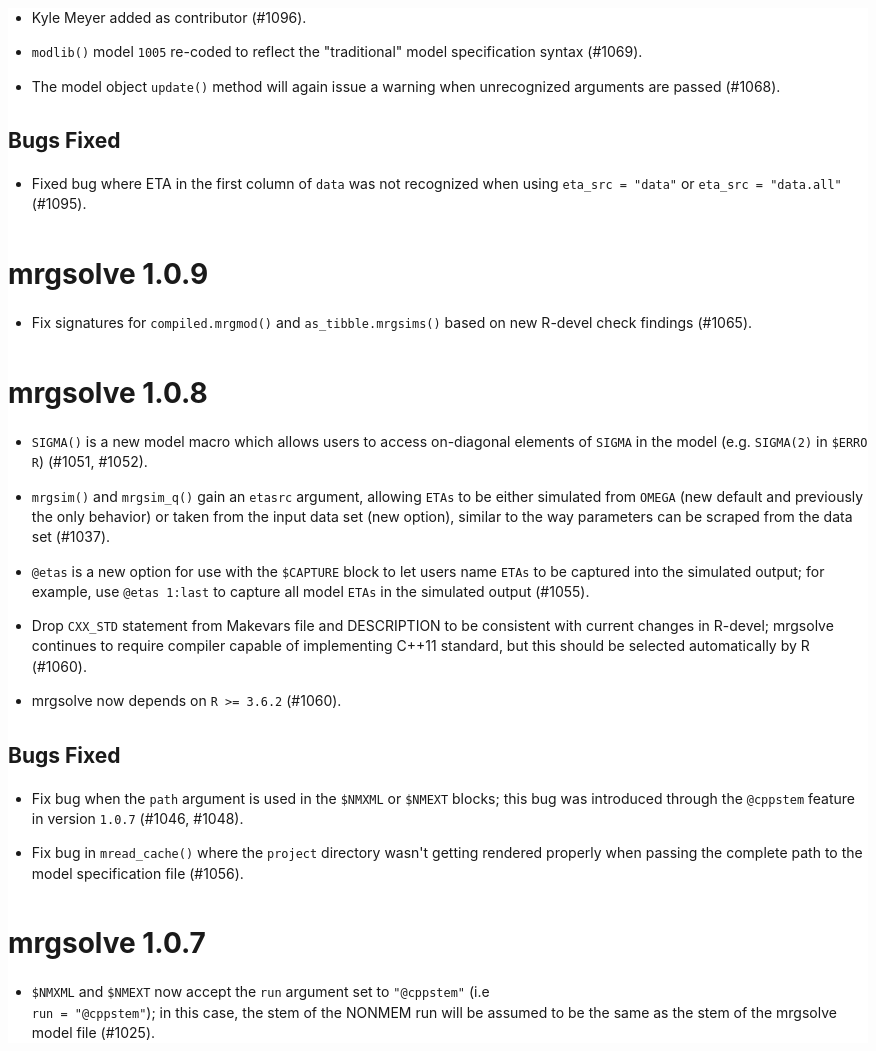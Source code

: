 - Kyle Meyer added as contributor (#1096).

- `modlib()` model `1005` re-coded to reflect the "traditional" model
  specification syntax (#1069). 
  
- The model object `update()` method will again issue a warning when 
  unrecognized arguments are passed (#1068).

## Bugs Fixed

- Fixed bug where ETA in the first column of `data` was not recognized when 
  using `eta_src = "data"` or `eta_src = "data.all"` (#1095).

# mrgsolve 1.0.9

- Fix signatures for `compiled.mrgmod()` and `as_tibble.mrgsims()` based on new
  R-devel check findings (#1065).

# mrgsolve 1.0.8

- `SIGMA()` is a new model macro which allows users to access on-diagonal
  elements of `SIGMA` in the model (e.g. `SIGMA(2)` in `$ERROR`) (#1051, #1052).
  
- `mrgsim()` and `mrgsim_q()` gain an `etasrc` argument, allowing `ETAs` to 
  be either simulated from `OMEGA` (new default and previously the only 
  behavior) or taken from the input data set (new option), similar to the way 
  parameters can be scraped from the data set (#1037).

- `@etas` is a new option for use with the `$CAPTURE` block to let users name
  `ETAs` to be captured into the simulated output; for example, use 
  `@etas 1:last` to capture all model `ETAs` in the simulated output (#1055).

- Drop `CXX_STD` statement from Makevars file and DESCRIPTION to be consistent
  with current changes in R-devel; mrgsolve continues to require compiler
  capable of implementing C++11 standard, but this should be selected
  automatically by R (#1060).

- mrgsolve now depends on `R >= 3.6.2` (#1060).

## Bugs Fixed

- Fix bug when the `path` argument is used in the `$NMXML` or `$NMEXT` blocks;
  this bug was introduced through the `@cppstem` feature in version `1.0.7` 
  (#1046, #1048).

- Fix bug in `mread_cache()` where the `project` directory wasn't getting 
  rendered properly when passing the complete path to the model specification
  file (#1056).

# mrgsolve 1.0.7

- `$NMXML` and `$NMEXT` now accept the `run` argument set to `"@cppstem"` (i.e  
  `run = "@cppstem"`); in this case, the stem of the NONMEM run will be assumed
  to be the same as the stem of the mrgsolve model file (#1025).
